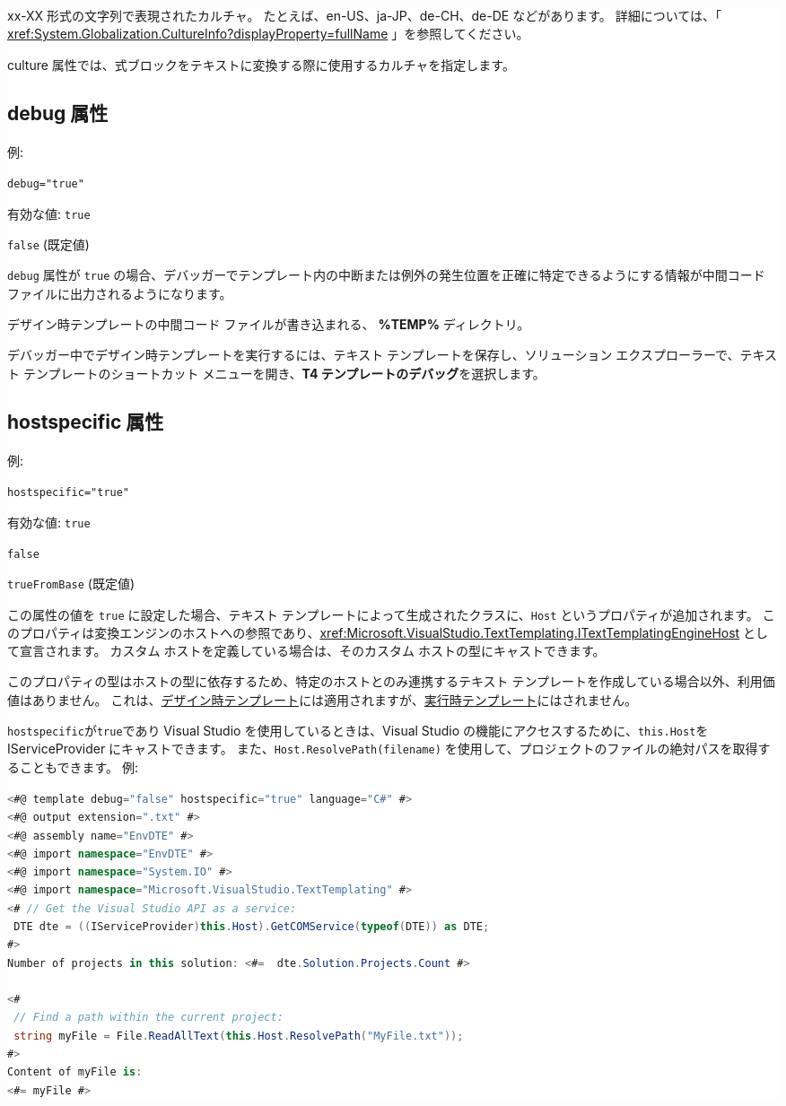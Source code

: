  xx-XX 形式の文字列で表現されたカルチャ。 たとえば、en-US、ja-JP、de-CH、de-DE などがあります。 詳細については、「 <xref:System.Globalization.CultureInfo?displayProperty=fullName> 」を参照してください。

 culture 属性では、式ブロックをテキストに変換する際に使用するカルチャを指定します。

## <a name="debug-attribute"></a>debug 属性
 例:
 ```
debug="true"
```

 有効な値:
 `true`
 
 `false` (既定値)
 
 `debug` 属性が `true` の場合、デバッガーでテンプレート内の中断または例外の発生位置を正確に特定できるようにする情報が中間コード ファイルに出力されるようになります。

 デザイン時テンプレートの中間コード ファイルが書き込まれる、 **%TEMP%** ディレクトリ。

 デバッガー中でデザイン時テンプレートを実行するには、テキスト テンプレートを保存し、ソリューション エクスプローラーで、テキスト テンプレートのショートカット メニューを開き、**T4 テンプレートのデバッグ**を選択します。

## <a name="hostspecific-attribute"></a>hostspecific 属性
 例:
 ```
hostspecific="true"
```

 有効な値:
 `true`
 
 `false`
 
 `trueFromBase` (既定値)
 
 この属性の値を `true` に設定した場合、テキスト テンプレートによって生成されたクラスに、`Host` というプロパティが追加されます。 このプロパティは変換エンジンのホストへの参照であり、<xref:Microsoft.VisualStudio.TextTemplating.ITextTemplatingEngineHost> として宣言されます。 カスタム ホストを定義している場合は、そのカスタム ホストの型にキャストできます。

 このプロパティの型はホストの型に依存するため、特定のホストとのみ連携するテキスト テンプレートを作成している場合以外、利用価値はありません。 これは、[デザイン時テンプレート](../modeling/design-time-code-generation-by-using-t4-text-templates.md)には適用されますが、[実行時テンプレート](../modeling/run-time-text-generation-with-t4-text-templates.md)にはされません。

 `hostspecific`が`true`であり Visual Studio を使用しているときは、Visual Studio の機能にアクセスするために、`this.Host`を IServiceProvider にキャストできます。 また、`Host.ResolvePath(filename)` を使用して、プロジェクトのファイルの絶対パスを取得することもできます。 例:

```csharp
<#@ template debug="false" hostspecific="true" language="C#" #>
<#@ output extension=".txt" #>
<#@ assembly name="EnvDTE" #>
<#@ import namespace="EnvDTE" #>
<#@ import namespace="System.IO" #>
<#@ import namespace="Microsoft.VisualStudio.TextTemplating" #>
<# // Get the Visual Studio API as a service:
 DTE dte = ((IServiceProvider)this.Host).GetCOMService(typeof(DTE)) as DTE;
#>
Number of projects in this solution: <#=  dte.Solution.Projects.Count #>

<#
 // Find a path within the current project:
 string myFile = File.ReadAllText(this.Host.ResolvePath("MyFile.txt"));
#>
Content of myFile is:
<#= myFile #>
```
